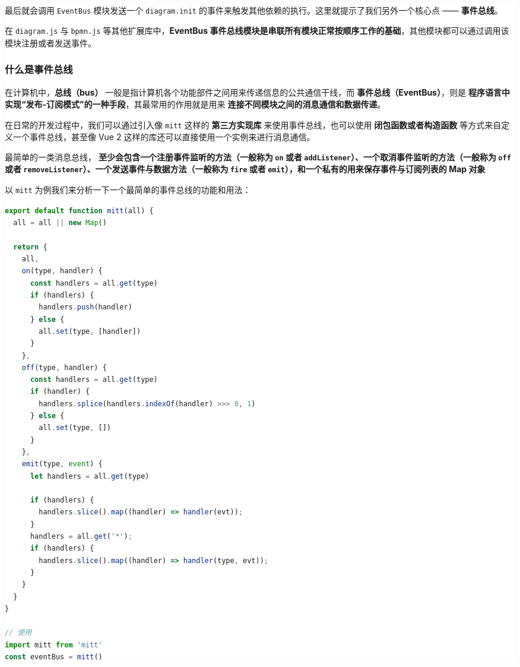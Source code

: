 最后就会调用 `EventBus` 模块发送一个 `diagram.init` 的事件来触发其他依赖的执行。这里就提示了我们另外一个核心点 —— **事件总线**。

在 `diagram.js` 与 `bpmn.js` 等其他扩展库中，**EventBus 事件总线模块是串联所有模块正常按顺序工作的基础**，其他模块都可以通过调用该模块注册或者发送事件。

### 什么是事件总线

在计算机中，**总线（bus）** 一般是指计算机各个功能部件之间用来传递信息的公共通信干线，而 **事件总线（EventBus）**，则是 **程序语言中实现“发布-订阅模式”的一种手段**，其最常用的作用就是用来 **连接不同模块之间的消息通信和数据传递**。

在日常的开发过程中，我们可以通过引入像 `mitt` 这样的 **第三方实现库** 来使用事件总线，也可以使用 **闭包函数或者构造函数** 等方式来自定义一个事件总线，甚至像 Vue 2 这样的库还可以直接使用一个实例来进行消息通信。

最简单的一类消息总线， **至少会包含一个注册事件监听的方法（一般称为 `on` 或者 `addListener`）、一个取消事件监听的方法（一般称为 `off` 或者 `removeListener`）、一个发送事件与数据方法（一般称为 `fire` 或者 `emit`），和一个私有的用来保存事件与订阅列表的 Map 对象**

以 `mitt` 为例我们来分析一下一个最简单的事件总线的功能和用法：

```js
export default function mitt(all) {
  all = all || new Map()
  
  return {
    all,
    on(type, handler) {
      const handlers = all.get(type)
      if (handlers) {
        handlers.push(handler)
      } else {
        all.set(type, [handler])
      }
    },
    off(type, handler) {
      const handlers = all.get(type)
      if (handler) {
        handlers.splice(handlers.indexOf(handler) >>> 0, 1)
      } else {
        all.set(type, [])
      }
    },
    emit(type, event) {
      let handlers = all.get(type)
      
      if (handlers) {
        handlers.slice().map((handler) => handler(evt));
      }
      handlers = all.get('*');
      if (handlers) {
        handlers.slice().map((handler) => handler(type, evt));
      }
    }
  }
}

// 使用
import mitt from 'mitt'
const eventBus = mitt()
```
